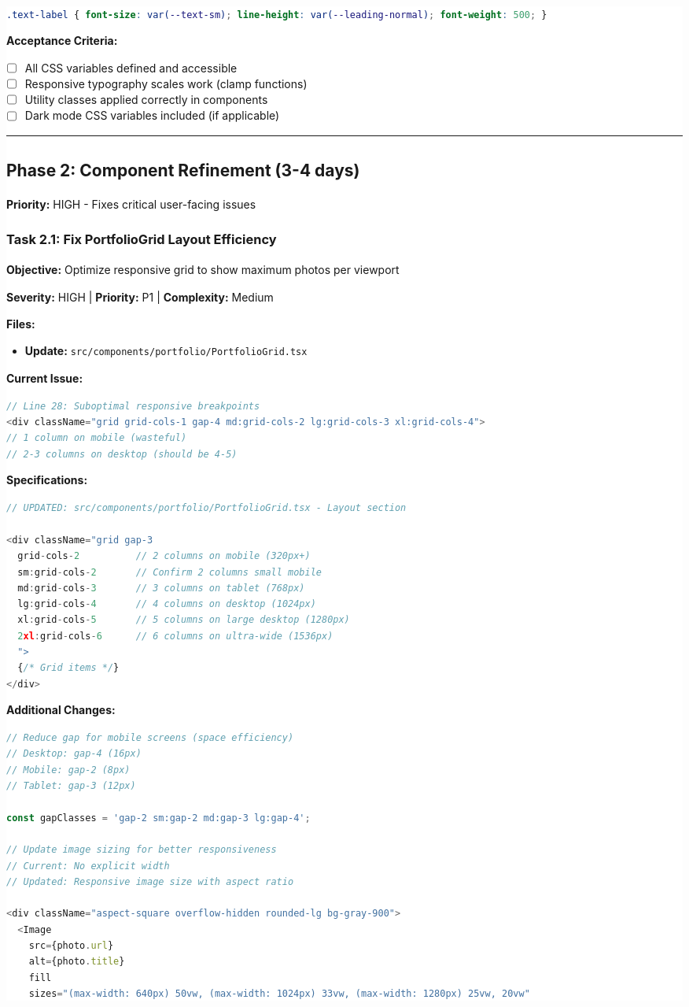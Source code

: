 ```css
.text-label { font-size: var(--text-sm); line-height: var(--leading-normal); font-weight: 500; }
```

**Acceptance Criteria:**
- [ ] All CSS variables defined and accessible
- [ ] Responsive typography scales work (clamp functions)
- [ ] Utility classes applied correctly in components
- [ ] Dark mode CSS variables included (if applicable)

---

## Phase 2: Component Refinement (3-4 days)
**Priority:** HIGH - Fixes critical user-facing issues

### Task 2.1: Fix PortfolioGrid Layout Efficiency
**Objective:** Optimize responsive grid to show maximum photos per viewport

**Severity:** HIGH | **Priority:** P1 | **Complexity:** Medium

**Files:**
- **Update:** `src/components/portfolio/PortfolioGrid.tsx`

**Current Issue:**
```typescript
// Line 28: Suboptimal responsive breakpoints
<div className="grid grid-cols-1 gap-4 md:grid-cols-2 lg:grid-cols-3 xl:grid-cols-4">
// 1 column on mobile (wasteful)
// 2-3 columns on desktop (should be 4-5)
```

**Specifications:**

```typescript
// UPDATED: src/components/portfolio/PortfolioGrid.tsx - Layout section

<div className="grid gap-3 
  grid-cols-2          // 2 columns on mobile (320px+)
  sm:grid-cols-2       // Confirm 2 columns small mobile
  md:grid-cols-3       // 3 columns on tablet (768px)
  lg:grid-cols-4       // 4 columns on desktop (1024px)
  xl:grid-cols-5       // 5 columns on large desktop (1280px)
  2xl:grid-cols-6      // 6 columns on ultra-wide (1536px)
  ">
  {/* Grid items */}
</div>
```

**Additional Changes:**

```typescript
// Reduce gap for mobile screens (space efficiency)
// Desktop: gap-4 (16px)
// Mobile: gap-2 (8px)
// Tablet: gap-3 (12px)

const gapClasses = 'gap-2 sm:gap-2 md:gap-3 lg:gap-4';

// Update image sizing for better responsiveness
// Current: No explicit width
// Updated: Responsive image size with aspect ratio

<div className="aspect-square overflow-hidden rounded-lg bg-gray-900">
  <Image
    src={photo.url}
    alt={photo.title}
    fill
    sizes="(max-width: 640px) 50vw, (max-width: 1024px) 33vw, (max-width: 1280px) 25vw, 20vw"
```
